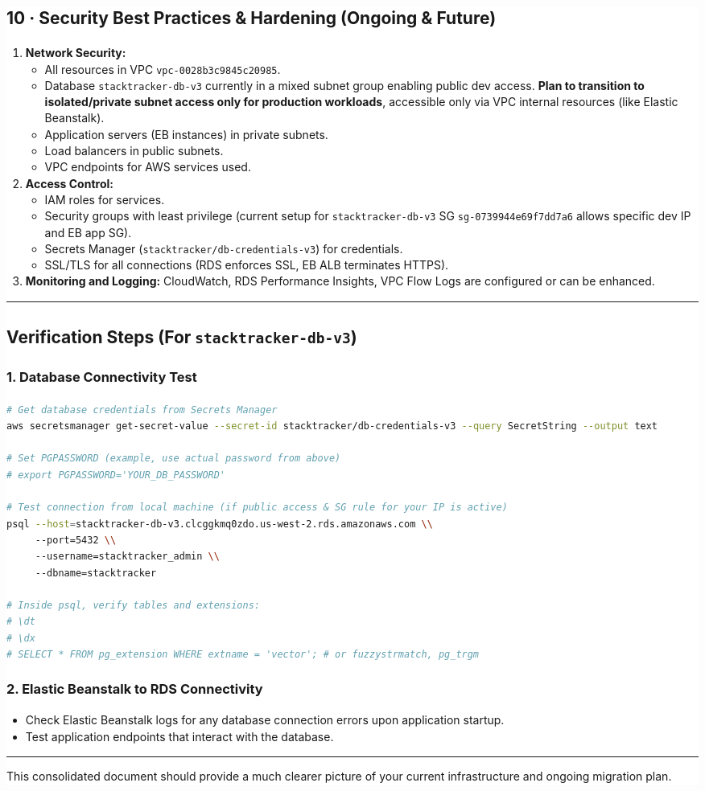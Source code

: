 
## 10 · Security Best Practices & Hardening (Ongoing & Future)

1.  **Network Security:**
    *   All resources in VPC `vpc-0028b3c9845c20985`.
    *   Database `stacktracker-db-v3` currently in a mixed subnet group enabling public dev access. **Plan to transition to isolated/private subnet access only for production workloads**, accessible only via VPC internal resources (like Elastic Beanstalk).
    *   Application servers (EB instances) in private subnets.
    *   Load balancers in public subnets.
    *   VPC endpoints for AWS services used.
2.  **Access Control:**
    *   IAM roles for services.
    *   Security groups with least privilege (current setup for `stacktracker-db-v3` SG `sg-0739944e69f7dd7a6` allows specific dev IP and EB app SG).
    *   Secrets Manager (`stacktracker/db-credentials-v3`) for credentials.
    *   SSL/TLS for all connections (RDS enforces SSL, EB ALB terminates HTTPS).
3.  **Monitoring and Logging:** CloudWatch, RDS Performance Insights, VPC Flow Logs are configured or can be enhanced.

---

## Verification Steps (For `stacktracker-db-v3`)

### 1. Database Connectivity Test
```bash
# Get database credentials from Secrets Manager
aws secretsmanager get-secret-value --secret-id stacktracker/db-credentials-v3 --query SecretString --output text

# Set PGPASSWORD (example, use actual password from above)
# export PGPASSWORD='YOUR_DB_PASSWORD'

# Test connection from local machine (if public access & SG rule for your IP is active)
psql --host=stacktracker-db-v3.clcggkmq0zdo.us-west-2.rds.amazonaws.com \\
     --port=5432 \\
     --username=stacktracker_admin \\
     --dbname=stacktracker

# Inside psql, verify tables and extensions:
# \dt
# \dx
# SELECT * FROM pg_extension WHERE extname = 'vector'; # or fuzzystrmatch, pg_trgm
```

### 2. Elastic Beanstalk to RDS Connectivity
*   Check Elastic Beanstalk logs for any database connection errors upon application startup.
*   Test application endpoints that interact with the database.

---

This consolidated document should provide a much clearer picture of your current infrastructure and ongoing migration plan. 